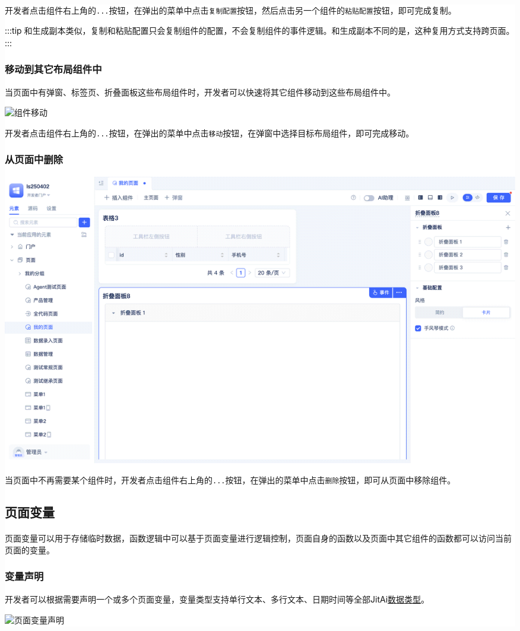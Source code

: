 开发者点击组件右上角的`...`按钮，在弹出的菜单中点击`复制配置`按钮，然后点击另一个组件的`粘贴配置`按钮，即可完成复制。

:::tip 
和生成副本类似，复制和粘贴配置只会复制组件的配置，不会复制组件的事件逻辑。和生成副本不同的是，这种复用方式支持跨页面。
:::

### 移动到其它布局组件中

当页面中有弹窗、标签页、折叠面板这些布局组件时，开发者可以快速将其它组件移动到这些布局组件中。

![组件移动](./img/page/组件移动到其它布局组件中.gif)

开发者点击组件右上角的`...`按钮，在弹出的菜单中点击`移动`按钮，在弹窗中选择目标布局组件，即可完成移动。

### 从页面中删除

![删除组件](./img/page/删除组件.gif)

当页面中不再需要某个组件时，开发者点击组件右上角的`...`按钮，在弹出的菜单中点击`删除`按钮，即可从页面中移除组件。

## 页面变量

页面变量可以用于存储临时数据，函数逻辑中可以基于页面变量进行逻辑控制，页面自身的函数以及页面中其它组件的函数都可以访问当前页面的变量。

### 变量声明
开发者可以根据需要声明一个或多个页面变量，变量类型支持单行文本、多行文本、日期时间等全部JitAi[数据类型](/docs/reference/开发框架/JitORM/数据类型)。

![页面变量声明](./img/page/页面变量声明.gif)
